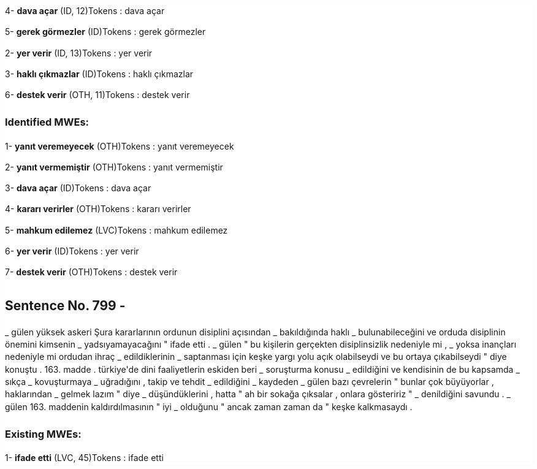 4- **dava açar** (ID, 12)Tokens : 
dava
açar

5- **gerek görmezler** (ID)Tokens : 
gerek
görmezler

2- **yer verir** (ID, 13)Tokens : 
yer
verir

3- **haklı çıkmazlar** (ID)Tokens : 
haklı
çıkmazlar

6- **destek verir** (OTH, 11)Tokens : 
destek
verir

### Identified MWEs: 
1- **yanıt veremeyecek** (OTH)Tokens : 
yanıt
veremeyecek

2- **yanıt vermemiştir** (OTH)Tokens : 
yanıt
vermemiştir

3- **dava açar** (ID)Tokens : 
dava
açar

4- **kararı verirler** (OTH)Tokens : 
kararı
verirler

5- **mahkum edilemez** (LVC)Tokens : 
mahkum
edilemez

6- **yer verir** (ID)Tokens : 
yer
verir

7- **destek verir** (OTH)Tokens : 
destek
verir

## Sentence No. 799 - 
_ gülen yüksek askeri Şura kararlarının ordunun disiplini açısından _ bakıldığında haklı _ bulunabileceğini ve orduda disiplinin önemini kimsenin _ yadsıyamayacağını " ifade etti . _ gülen " bu kişilerin gerçekten disiplinsizlik nedeniyle mi , _ yoksa inançları nedeniyle mi ordudan ihraç _ edildiklerinin _ saptanması için keşke yargı yolu açık olabilseydi ve bu ortaya çıkabilseydi " diye konuştu . 163. madde . türkiye'de dini faaliyetlerin eskiden beri _ soruşturma konusu _ edildiğini ve kendisinin de bu kapsamda _ sıkça _ kovuşturmaya _ uğradığını , takip ve tehdit _ edildiğini _ kaydeden _ gülen bazı çevrelerin " bunlar çok büyüyorlar , haklarından _ gelmek lazım " diye _ düşündüklerini , hatta " ah bir sokağa çıksalar , onlara gösteririz " _ denildiğini savundu . _ gülen 163. maddenin kaldırdılmasının " iyi _ olduğunu " ancak zaman zaman da " keşke kalkmasaydı . 
### Existing MWEs: 
1- **ifade etti** (LVC, 45)Tokens : 
ifade
etti
